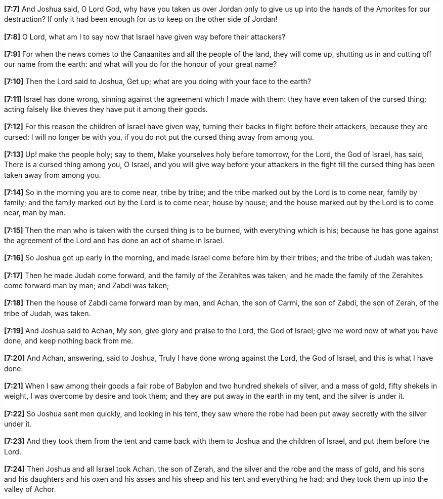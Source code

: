 **[7:7]** And Joshua said, O Lord God, why have you taken us over Jordan only to give us up into the hands of the Amorites for our destruction? If only it had been enough for us to keep on the other side of Jordan!

**[7:8]** O Lord, what am I to say now that Israel have given way before their attackers?

**[7:9]** For when the news comes to the Canaanites and all the people of the land, they will come up, shutting us in and cutting off our name from the earth: and what will you do for the honour of your great name?

**[7:10]** Then the Lord said to Joshua, Get up; what are you doing with your face to the earth?

**[7:11]** Israel has done wrong, sinning against the agreement which I made with them: they have even taken of the cursed thing; acting falsely like thieves they have put it among their goods.

**[7:12]** For this reason the children of Israel have given way, turning their backs in flight before their attackers, because they are cursed: I will no longer be with you, if you do not put the cursed thing away from among you.

**[7:13]** Up! make the people holy; say to them, Make yourselves holy before tomorrow, for the Lord, the God of Israel, has said, There is a cursed thing among you, O Israel, and you will give way before your attackers in the fight till the cursed thing has been taken away from among you.

**[7:14]** So in the morning you are to come near, tribe by tribe; and the tribe marked out by the Lord is to come near, family by family; and the family marked out by the Lord is to come near, house by house; and the house marked out by the Lord is to come near, man by man.

**[7:15]** Then the man who is taken with the cursed thing is to be burned, with everything which is his; because he has gone against the agreement of the Lord and has done an act of shame in Israel.

**[7:16]** So Joshua got up early in the morning, and made Israel come before him by their tribes; and the tribe of Judah was taken;

**[7:17]** Then he made Judah come forward, and the family of the Zerahites was taken; and he made the family of the Zerahites come forward man by man; and Zabdi was taken;

**[7:18]** Then the house of Zabdi came forward man by man, and Achan, the son of Carmi, the son of Zabdi, the son of Zerah, of the tribe of Judah, was taken.

**[7:19]** And Joshua said to Achan, My son, give glory and praise to the Lord, the God of Israel; give me word now of what you have done, and keep nothing back from me.

**[7:20]** And Achan, answering, said to Joshua, Truly I have done wrong against the Lord, the God of Israel, and this is what I have done:

**[7:21]** When I saw among their goods a fair robe of Babylon and two hundred shekels of silver, and a mass of gold, fifty shekels in weight, I was overcome by desire and took them; and they are put away in the earth in my tent, and the silver is under it.

**[7:22]** So Joshua sent men quickly, and looking in his tent, they saw where the robe had been put away secretly with the silver under it.

**[7:23]** And they took them from the tent and came back with them to Joshua and the children of Israel, and put them before the Lord.

**[7:24]** Then Joshua and all Israel took Achan, the son of Zerah, and the silver and the robe and the mass of gold, and his sons and his daughters and his oxen and his asses and his sheep and his tent and everything he had; and they took them up into the valley of Achor.
